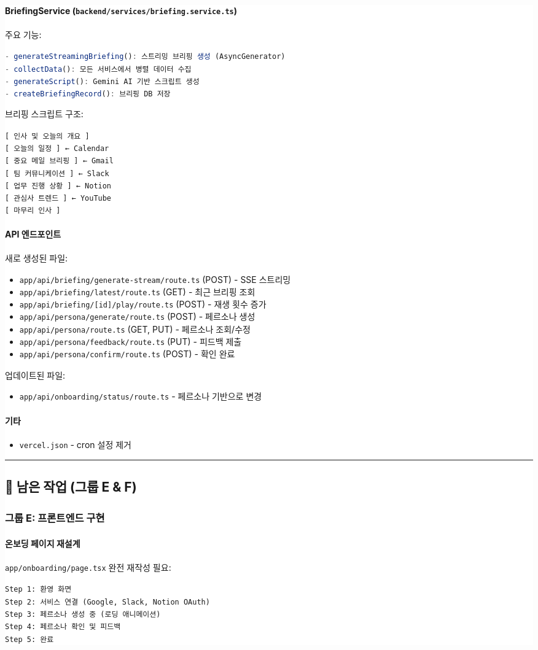 #### BriefingService (`backend/services/briefing.service.ts`)
주요 기능:
```typescript
- generateStreamingBriefing(): 스트리밍 브리핑 생성 (AsyncGenerator)
- collectData(): 모든 서비스에서 병렬 데이터 수집
- generateScript(): Gemini AI 기반 스크립트 생성
- createBriefingRecord(): 브리핑 DB 저장
```

브리핑 스크립트 구조:
```
[ 인사 및 오늘의 개요 ]
[ 오늘의 일정 ] ← Calendar
[ 중요 메일 브리핑 ] ← Gmail
[ 팀 커뮤니케이션 ] ← Slack
[ 업무 진행 상황 ] ← Notion
[ 관심사 트렌드 ] ← YouTube
[ 마무리 인사 ]
```

#### API 엔드포인트
새로 생성된 파일:
- `app/api/briefing/generate-stream/route.ts` (POST) - SSE 스트리밍
- `app/api/briefing/latest/route.ts` (GET) - 최근 브리핑 조회
- `app/api/briefing/[id]/play/route.ts` (POST) - 재생 횟수 증가
- `app/api/persona/generate/route.ts` (POST) - 페르소나 생성
- `app/api/persona/route.ts` (GET, PUT) - 페르소나 조회/수정
- `app/api/persona/feedback/route.ts` (PUT) - 피드백 제출
- `app/api/persona/confirm/route.ts` (POST) - 확인 완료

업데이트된 파일:
- `app/api/onboarding/status/route.ts` - 페르소나 기반으로 변경

#### 기타
- `vercel.json` - cron 설정 제거

---

## 🚧 남은 작업 (그룹 E & F)

### 그룹 E: 프론트엔드 구현

#### 온보딩 페이지 재설계
`app/onboarding/page.tsx` 완전 재작성 필요:
```
Step 1: 환영 화면
Step 2: 서비스 연결 (Google, Slack, Notion OAuth)
Step 3: 페르소나 생성 중 (로딩 애니메이션)
Step 4: 페르소나 확인 및 피드백
Step 5: 완료
```
